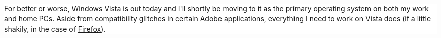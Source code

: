 <p>For better or worse, <a href="http://www.microsoft.com/windows/products/windowsvista/">Windows Vista</a> is out today and I'll shortly be moving to it as the primary operating system on both my work and home PCs. Aside from compatibility glitches in certain Adobe applications, everything I need to work on Vista does (if a little shakily, in the case of <a href="http://www.mozilla.com/firefox/">Firefox</a>).</p>
